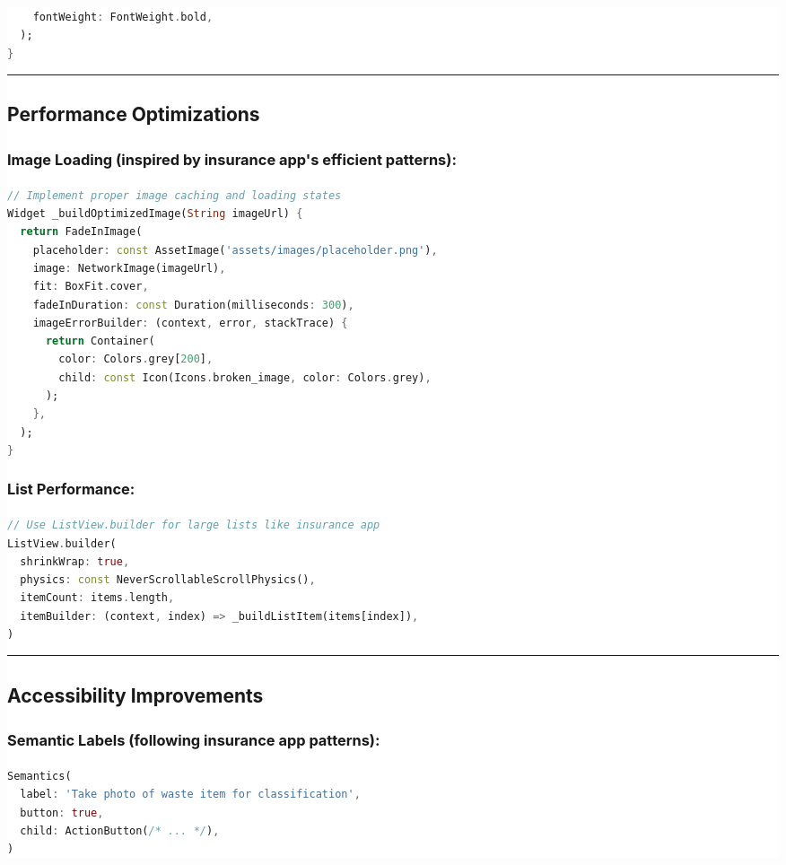 ```dart
    fontWeight: FontWeight.bold,
  );
}
```

---

## Performance Optimizations

### **Image Loading** (inspired by insurance app's efficient patterns):

```dart
// Implement proper image caching and loading states
Widget _buildOptimizedImage(String imageUrl) {
  return FadeInImage(
    placeholder: const AssetImage('assets/images/placeholder.png'),
    image: NetworkImage(imageUrl),
    fit: BoxFit.cover,
    fadeInDuration: const Duration(milliseconds: 300),
    imageErrorBuilder: (context, error, stackTrace) {
      return Container(
        color: Colors.grey[200],
        child: const Icon(Icons.broken_image, color: Colors.grey),
      );
    },
  );
}
```

### **List Performance**:

```dart
// Use ListView.builder for large lists like insurance app
ListView.builder(
  shrinkWrap: true,
  physics: const NeverScrollableScrollPhysics(),
  itemCount: items.length,
  itemBuilder: (context, index) => _buildListItem(items[index]),
)
```

---

## Accessibility Improvements

### **Semantic Labels** (following insurance app patterns):

```dart
Semantics(
  label: 'Take photo of waste item for classification',
  button: true,
  child: ActionButton(/* ... */),
)
```
